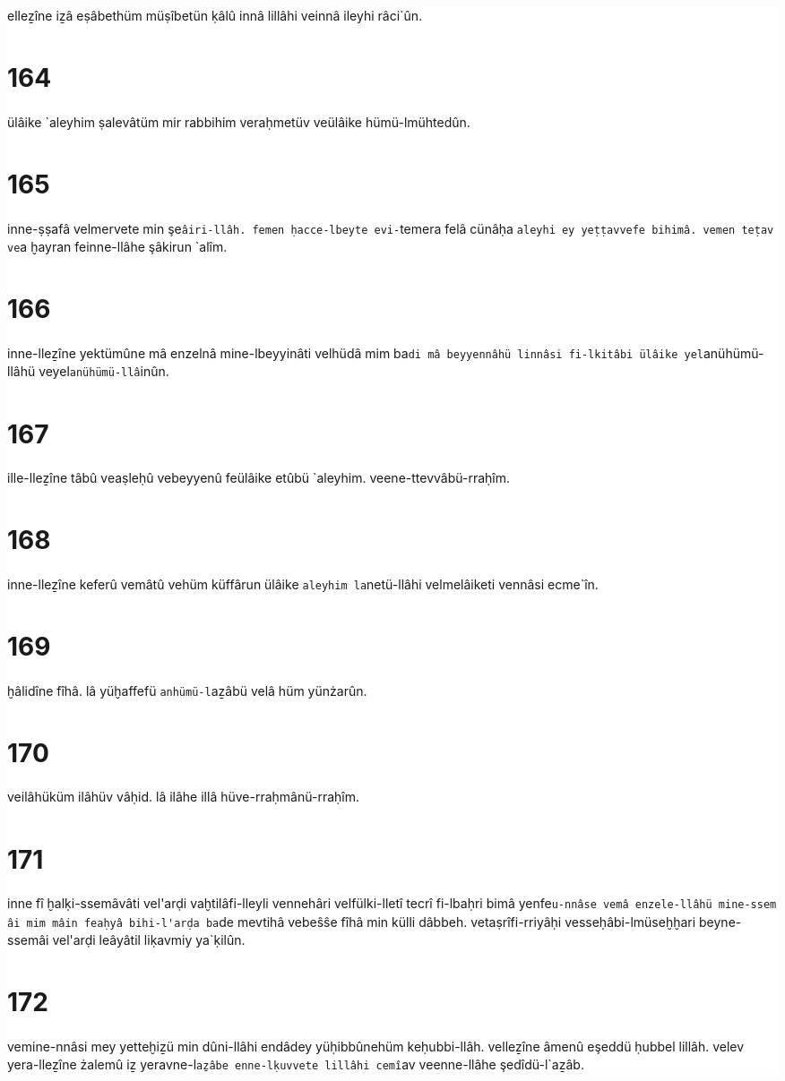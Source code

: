 elleẕîne iẕâ eṣâbethüm müṣîbetün ḳâlû innâ lillâhi veinnâ ileyhi râci`ûn.

# 164

ülâike `aleyhim ṣalevâtüm mir rabbihim veraḥmetüv veülâike hümü-lmühtedûn.

# 165

inne-ṣṣafâ velmervete min şe`âiri-llâh. femen ḥacce-lbeyte evi-`temera felâ cünâḥa `aleyhi ey yeṭṭavvefe bihimâ. vemen teṭavve`a ḫayran feinne-llâhe şâkirun `alîm.

# 166

inne-lleẕîne yektümûne mâ enzelnâ mine-lbeyyinâti velhüdâ mim ba`di mâ beyyennâhü linnâsi fi-lkitâbi ülâike yel`anühümü-llâhü veyel`anühümü-llâ`inûn.

# 167

ille-lleẕîne tâbû veaṣleḥû vebeyyenû feülâike etûbü `aleyhim. veene-ttevvâbü-rraḥîm.

# 168

inne-lleẕîne keferû vemâtû vehüm küffârun ülâike `aleyhim la`netü-llâhi velmelâiketi vennâsi ecme`în.

# 169

ḫâlidîne fîhâ. lâ yüḫaffefü `anhümü-l`aẕâbü velâ hüm yünżarûn.

# 170

veilâhüküm ilâhüv vâḥid. lâ ilâhe illâ hüve-rraḥmânü-rraḥîm.

# 171

inne fî ḫalḳi-ssemâvâti vel'arḍi vaḫtilâfi-lleyli vennehâri velfülki-lletî tecrî fi-lbaḥri bimâ yenfe`u-nnâse vemâ enzele-llâhü mine-ssemâi mim mâin feaḥyâ bihi-l'arḍa ba`de mevtihâ vebeŝŝe fîhâ min külli dâbbeh. vetaṣrîfi-rriyâḥi vesseḥâbi-lmüseḫḫari beyne-ssemâi vel'arḍi leâyâtil liḳavmiy ya`ḳilûn.

# 172

vemine-nnâsi mey yetteḫiẕü min dûni-llâhi endâdey yüḥibbûnehüm keḥubbi-llâh. velleẕîne âmenû eşeddü ḥubbel lillâh. velev yera-lleẕîne żalemû iẕ yeravne-l`aẕâbe enne-lḳuvvete lillâhi cemî`av veenne-llâhe şedîdü-l`aẕâb.
